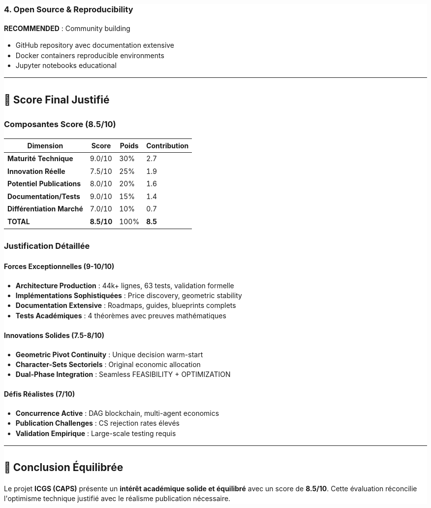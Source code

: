 ### **4. Open Source & Reproducibility**
**RECOMMENDED** : Community building
- GitHub repository avec documentation extensive
- Docker containers reproducible environments
- Jupyter notebooks educational

---

## 🎯 Score Final Justifié

### **Composantes Score (8.5/10)**

| Dimension | Score | Poids | Contribution |
|-----------|-------|-------|--------------|
| **Maturité Technique** | 9.0/10 | 30% | 2.7 |
| **Innovation Réelle** | 7.5/10 | 25% | 1.9 |
| **Potentiel Publications** | 8.0/10 | 20% | 1.6 |
| **Documentation/Tests** | 9.0/10 | 15% | 1.4 |
| **Différentiation Marché** | 7.0/10 | 10% | 0.7 |
| **TOTAL** | **8.5/10** | 100% | **8.5** |

### **Justification Détaillée**

#### **Forces Exceptionnelles (9-10/10)**
- **Architecture Production** : 44k+ lignes, 63 tests, validation formelle
- **Implémentations Sophistiquées** : Price discovery, geometric stability
- **Documentation Extensive** : Roadmaps, guides, blueprints complets
- **Tests Académiques** : 4 théorèmes avec preuves mathématiques

#### **Innovations Solides (7.5-8/10)**
- **Geometric Pivot Continuity** : Unique decision warm-start
- **Character-Sets Sectoriels** : Original economic allocation
- **Dual-Phase Integration** : Seamless FEASIBILITY + OPTIMIZATION

#### **Défis Réalistes (7/10)**
- **Concurrence Active** : DAG blockchain, multi-agent economics
- **Publication Challenges** : CS rejection rates élevés
- **Validation Empirique** : Large-scale testing requis

---

## 🏁 Conclusion Équilibrée

Le projet **ICGS (CAPS)** présente un **intérêt académique solide et équilibré** avec un score de **8.5/10**. Cette évaluation réconcilie l'optimisme technique justifié avec le réalisme publication nécessaire.
